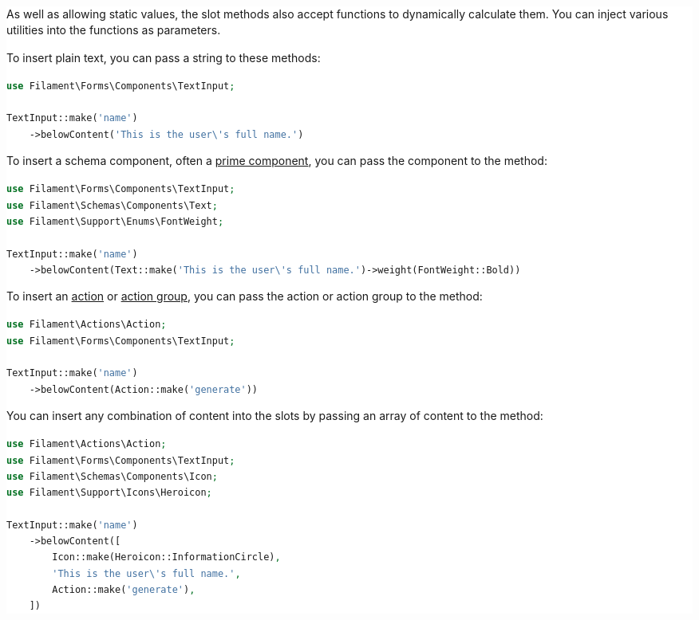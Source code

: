 <UtilityInjection set="formFields" version="4.x">As well as allowing static values, the slot methods also accept functions to dynamically calculate them. You can inject various utilities into the functions as parameters.</UtilityInjection>

To insert plain text, you can pass a string to these methods:

```php
use Filament\Forms\Components\TextInput;

TextInput::make('name')
    ->belowContent('This is the user\'s full name.')
```

<AutoScreenshot name="forms/fields/below-content/text" alt="Form field with text below content" version="4.x" />

To insert a schema component, often a [prime component](../schemas/primes), you can pass the component to the method:

```php
use Filament\Forms\Components\TextInput;
use Filament\Schemas\Components\Text;
use Filament\Support\Enums\FontWeight;

TextInput::make('name')
    ->belowContent(Text::make('This is the user\'s full name.')->weight(FontWeight::Bold))
```

<AutoScreenshot name="forms/fields/below-content/component" alt="Form field with component below content" version="4.x" />

To insert an [action](../actions) or [action group](../actions/grouping-actions), you can pass the action or action group to the method:

```php
use Filament\Actions\Action;
use Filament\Forms\Components\TextInput;

TextInput::make('name')
    ->belowContent(Action::make('generate'))
```

<AutoScreenshot name="forms/fields/below-content/action" alt="Form field with action below content" version="4.x" />

You can insert any combination of content into the slots by passing an array of content to the method:

```php
use Filament\Actions\Action;
use Filament\Forms\Components\TextInput;
use Filament\Schemas\Components\Icon;
use Filament\Support\Icons\Heroicon;

TextInput::make('name')
    ->belowContent([
        Icon::make(Heroicon::InformationCircle),
        'This is the user\'s full name.',
        Action::make('generate'),
    ])
```
